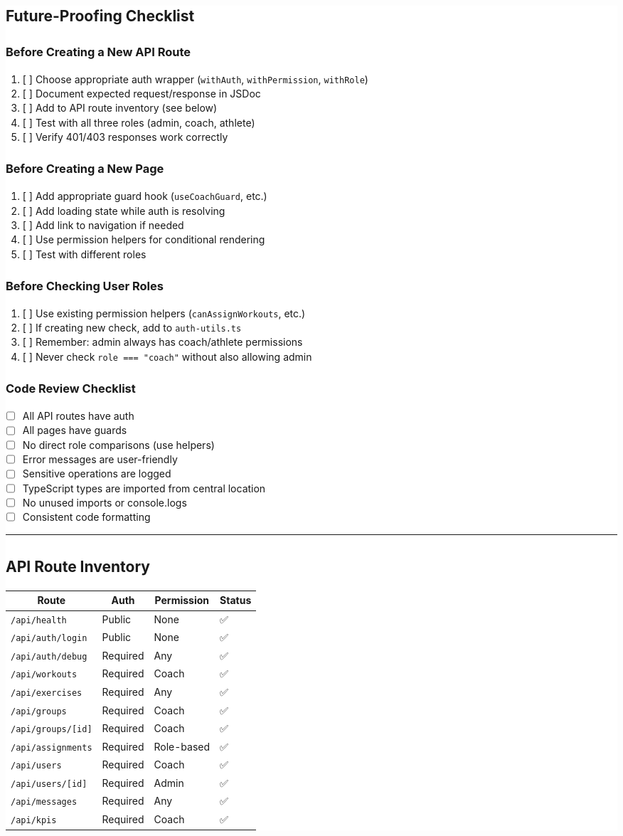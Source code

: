 
## Future-Proofing Checklist

### Before Creating a New API Route

1. [ ] Choose appropriate auth wrapper (`withAuth`, `withPermission`, `withRole`)
2. [ ] Document expected request/response in JSDoc
3. [ ] Add to API route inventory (see below)
4. [ ] Test with all three roles (admin, coach, athlete)
5. [ ] Verify 401/403 responses work correctly

### Before Creating a New Page

1. [ ] Add appropriate guard hook (`useCoachGuard`, etc.)
2. [ ] Add loading state while auth is resolving
3. [ ] Add link to navigation if needed
4. [ ] Use permission helpers for conditional rendering
5. [ ] Test with different roles

### Before Checking User Roles

1. [ ] Use existing permission helpers (`canAssignWorkouts`, etc.)
2. [ ] If creating new check, add to `auth-utils.ts`
3. [ ] Remember: admin always has coach/athlete permissions
4. [ ] Never check `role === "coach"` without also allowing admin

### Code Review Checklist

- [ ] All API routes have auth
- [ ] All pages have guards
- [ ] No direct role comparisons (use helpers)
- [ ] Error messages are user-friendly
- [ ] Sensitive operations are logged
- [ ] TypeScript types are imported from central location
- [ ] No unused imports or console.logs
- [ ] Consistent code formatting

---

## API Route Inventory

| Route                  | Auth     | Permission | Status |
| ---------------------- | -------- | ---------- | ------ |
| `/api/health`          | Public   | None       | ✅     |
| `/api/auth/login`      | Public   | None       | ✅     |
| `/api/auth/debug`      | Required | Any        | ✅     |
| `/api/workouts`        | Required | Coach      | ✅     |
| `/api/exercises`       | Required | Any        | ✅     |
| `/api/groups`          | Required | Coach      | ✅     |
| `/api/groups/[id]`     | Required | Coach      | ✅     |
| `/api/assignments`     | Required | Role-based | ✅     |
| `/api/users`           | Required | Coach      | ✅     |
| `/api/users/[id]`      | Required | Admin      | ✅     |
| `/api/messages`        | Required | Any        | ✅     |
| `/api/kpis`            | Required | Coach      | ✅     |